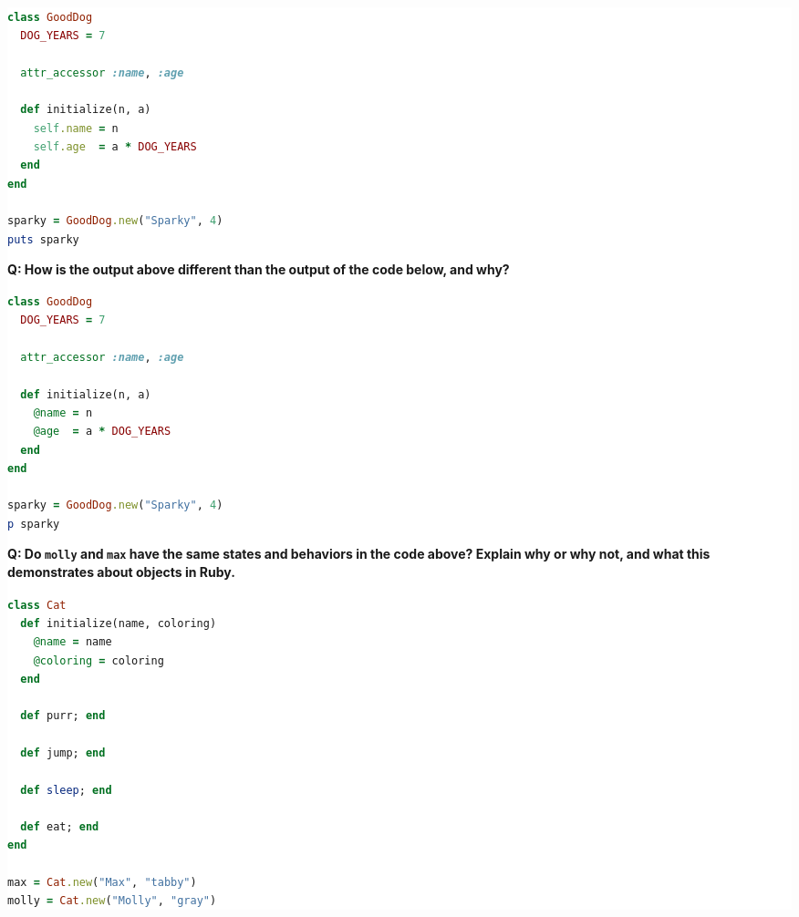```ruby
class GoodDog
  DOG_YEARS = 7

  attr_accessor :name, :age

  def initialize(n, a)
    self.name = n
    self.age  = a * DOG_YEARS
  end
end

sparky = GoodDog.new("Sparky", 4)
puts sparky
```

__Q: How is the output above different than the output of the code below, and why?__

```ruby
class GoodDog
  DOG_YEARS = 7

  attr_accessor :name, :age

  def initialize(n, a)
    @name = n
    @age  = a * DOG_YEARS
  end
end

sparky = GoodDog.new("Sparky", 4)
p sparky
```

__Q: Do `molly` and `max` have the same states and behaviors in the code above? Explain why or why not, and what this demonstrates about objects in Ruby.__

```ruby
class Cat
  def initialize(name, coloring)
    @name = name
    @coloring = coloring
  end

  def purr; end

  def jump; end

  def sleep; end

  def eat; end
end

max = Cat.new("Max", "tabby")
molly = Cat.new("Molly", "gray")
```
